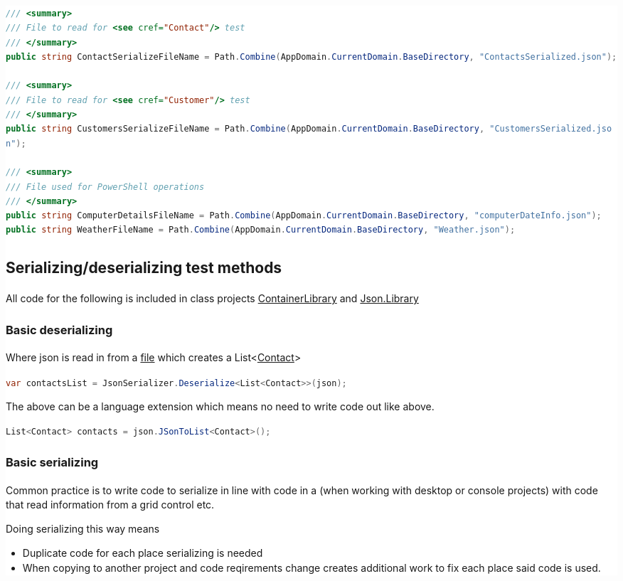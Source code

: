 ```csharp
/// <summary>
/// File to read for <see cref="Contact"/> test
/// </summary>
public string ContactSerializeFileName = Path.Combine(AppDomain.CurrentDomain.BaseDirectory, "ContactsSerialized.json");

/// <summary>
/// File to read for <see cref="Customer"/> test
/// </summary>
public string CustomersSerializeFileName = Path.Combine(AppDomain.CurrentDomain.BaseDirectory, "CustomersSerialized.json");

/// <summary>
/// File used for PowerShell operations
/// </summary>
public string ComputerDetailsFileName = Path.Combine(AppDomain.CurrentDomain.BaseDirectory, "computerDateInfo.json");
public string WeatherFileName = Path.Combine(AppDomain.CurrentDomain.BaseDirectory, "Weather.json");
```


## Serializing/deserializing test methods

All code for the following is included in class projects [ContainerLibrary](https://github.com/karenpayneoregon/unit-test-json/tree/master/ContainerLibrary) and [Json.Library](https://github.com/karenpayneoregon/unit-test-json/tree/master/Json.Library)

### Basic deserializing 

Where json is read in from a [file](https://github.com/karenpayneoregon/unit-test-json/blob/master/JsonTestProject/contacts.json) which creates a List&lt;[Contact](https://github.com/karenpayneoregon/unit-test-json/blob/master/ContainerLibrary/Classes/Contact.cs)&gt;

```csharp
var contactsList = JsonSerializer.Deserialize<List<Contact>>(json);
```

The above can be a language extension which means no need to write code out like above.

```csharp
List<Contact> contacts = json.JSonToList<Contact>();
```

### Basic serializing

Common practice is to write code to serialize in line with code in a (when working with desktop or console projects) with code that read information from a grid control etc.

Doing serializing this way means

- Duplicate code for each place serializing is needed
- When copying to another project and code reqirements change creates additional work to fix each place said code is used.
